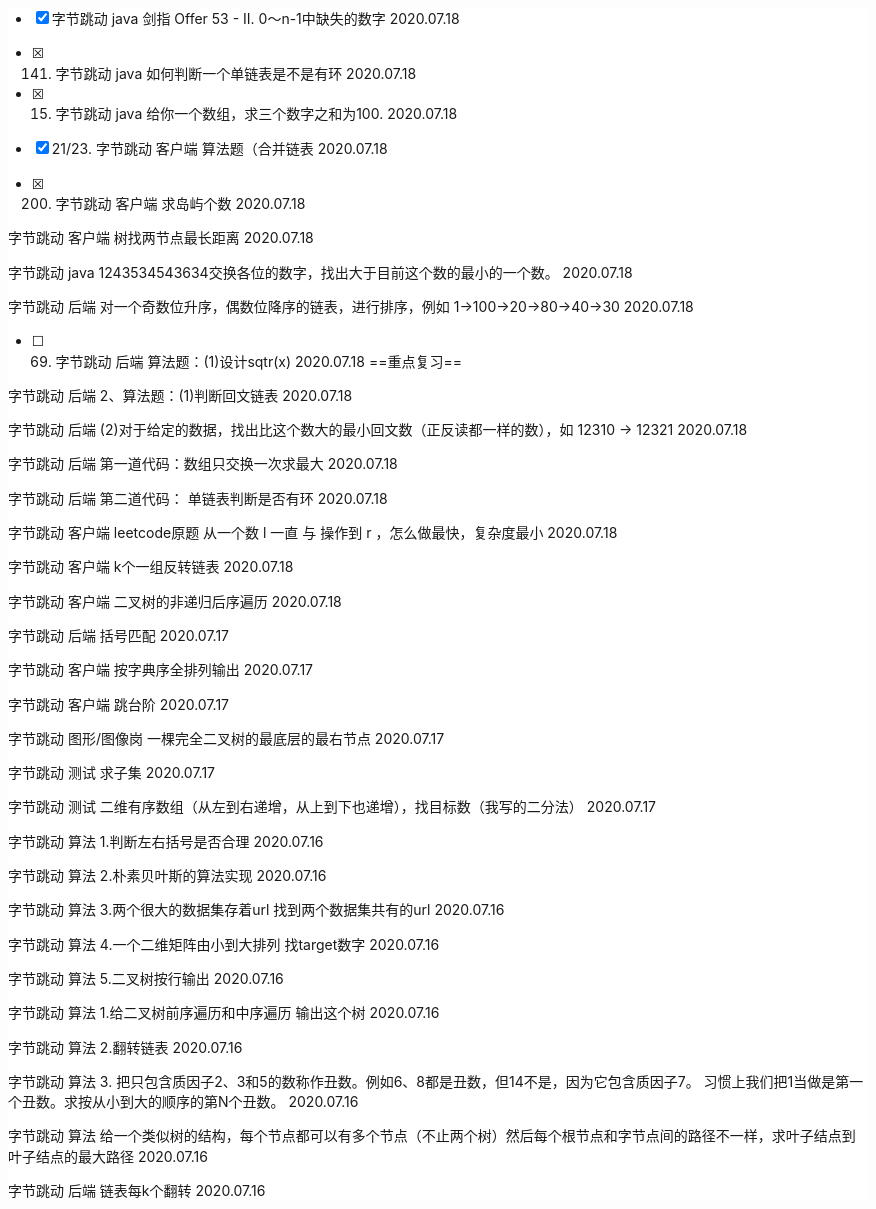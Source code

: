 - [x] 字节跳动 java 剑指 Offer 53 - II. 0～n-1中缺失的数字 2020.07.18   

- [x] 141. 字节跳动 java 如何判断一个单链表是不是有环 2020.07.18   

- [x] 15. 字节跳动 java 给你一个数组，求三个数字之和为100. 2020.07.18   

- [x] 21/23. 字节跳动 客户端 算法题（合并链表 2020.07.18   

- [x] 200. 字节跳动 客户端 求岛屿个数 2020.07.18   

字节跳动 客户端 树找两节点最长距离 2020.07.18   

字节跳动 java 1243534543634交换各位的数字，找出大于目前这个数的最小的一个数。 2020.07.18   

字节跳动 后端 对一个奇数位升序，偶数位降序的链表，进行排序，例如 1->100->20->80->40->30 2020.07.18   

- [ ] 69. 字节跳动 后端 算法题：(1)设计sqtr(x) 2020.07.18  ==重点复习==

字节跳动 后端 2、算法题：(1)判断回文链表 2020.07.18   

字节跳动 后端 (2)对于给定的数据，找出比这个数大的最小回文数（正反读都一样的数），如 12310 -> 12321 2020.07.18   

字节跳动 后端 第一道代码：数组只交换一次求最大 2020.07.18   

字节跳动 后端 第二道代码： 单链表判断是否有环 2020.07.18   

字节跳动 客户端 leetcode原题   从一个数 l 一直 与 操作到 r  ，怎么做最快，复杂度最小 2020.07.18   

字节跳动 客户端 k个一组反转链表 2020.07.18   

字节跳动 客户端 二叉树的非递归后序遍历 2020.07.18  

字节跳动 后端 括号匹配 2020.07.17   

字节跳动 客户端 按字典序全排列输出 2020.07.17  

字节跳动 客户端 跳台阶 2020.07.17   

字节跳动 图形/图像岗 一棵完全二叉树的最底层的最右节点 2020.07.17   

字节跳动 测试 求子集 2020.07.17  

字节跳动 测试 二维有序数组（从左到右递增，从上到下也递增），找目标数（我写的二分法） 2020.07.17   

字节跳动 算法 1.判断左右括号是否合理 2020.07.16   

字节跳动 算法 2.朴素贝叶斯的算法实现 2020.07.16   

字节跳动 算法 3.两个很大的数据集存着url 找到两个数据集共有的url 2020.07.16   

字节跳动 算法 4.一个二维矩阵由小到大排列 找target数字 2020.07.16   

字节跳动 算法 5.二叉树按行输出 2020.07.16  

字节跳动 算法 1.给二叉树前序遍历和中序遍历 输出这个树 2020.07.16  

字节跳动 算法 2.翻转链表 2020.07.16   

字节跳动 算法 3. 把只包含质因子2、3和5的数称作丑数。例如6、8都是丑数，但14不是，因为它包含质因子7。 习惯上我们把1当做是第一个丑数。求按从小到大的顺序的第N个丑数。 2020.07.16   

字节跳动 算法 给一个类似树的结构，每个节点都可以有多个节点（不止两个树）然后每个根节点和字节点间的路径不一样，求叶子结点到叶子结点的最大路径 2020.07.16   

字节跳动 后端 链表每k个翻转 2020.07.16   
